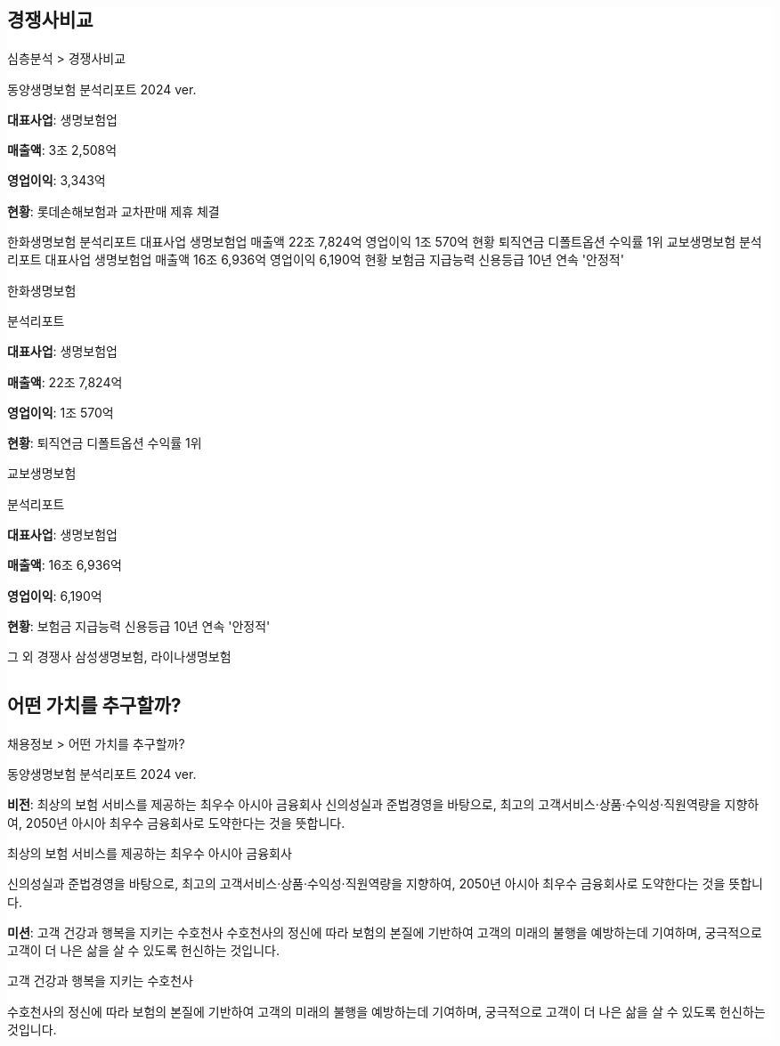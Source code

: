 ## 경쟁사비교

심층분석 > 경쟁사비교

동양생명보험 분석리포트 2024 ver.

**대표사업**: 생명보험업

**매출액**: 3조 2,508억

**영업이익**: 3,343억

**현황**: 롯데손해보험과 교차판매 제휴 체결

한화생명보험 분석리포트 대표사업 생명보험업 매출액 22조 7,824억 영업이익 1조 570억 현황 퇴직연금 디폴트옵션 수익률 1위
교보생명보험 분석리포트 대표사업 생명보험업 매출액 16조 6,936억 영업이익 6,190억 현황 보험금 지급능력 신용등급 10년 연속 '안정적'

한화생명보험

분석리포트

**대표사업**: 생명보험업

**매출액**: 22조 7,824억

**영업이익**: 1조 570억

**현황**: 퇴직연금 디폴트옵션 수익률 1위

교보생명보험

분석리포트

**대표사업**: 생명보험업

**매출액**: 16조 6,936억

**영업이익**: 6,190억

**현황**: 보험금 지급능력 신용등급 10년 연속 '안정적'

그 외 경쟁사 삼성생명보험, 라이나생명보험

## 어떤 가치를 추구할까?

채용정보 > 어떤 가치를 추구할까?

동양생명보험 분석리포트 2024 ver.

**비전**: 최상의 보험 서비스를 제공하는 최우수 아시아 금융회사 신의성실과 준법경영을 바탕으로, 최고의 고객서비스·상품·수익성·직원역량을 지향하여, 2050년 아시아 최우수 금융회사로 도약한다는 것을 뜻합니다.

최상의 보험 서비스를 제공하는 최우수 아시아 금융회사

신의성실과 준법경영을 바탕으로, 최고의 고객서비스·상품·수익성·직원역량을 지향하여, 2050년 아시아 최우수 금융회사로 도약한다는 것을 뜻합니다.

**미션**: 고객 건강과 행복을 지키는 수호천사 수호천사의 정신에 따라 보험의 본질에 기반하여 고객의 미래의 불행을 예방하는데 기여하며, 궁극적으로 고객이 더 나은 삶을 살 수 있도록 헌신하는 것입니다.

고객 건강과 행복을 지키는 수호천사

수호천사의 정신에 따라 보험의 본질에 기반하여 고객의 미래의 불행을 예방하는데 기여하며, 궁극적으로 고객이 더 나은 삶을 살 수 있도록 헌신하는 것입니다.

